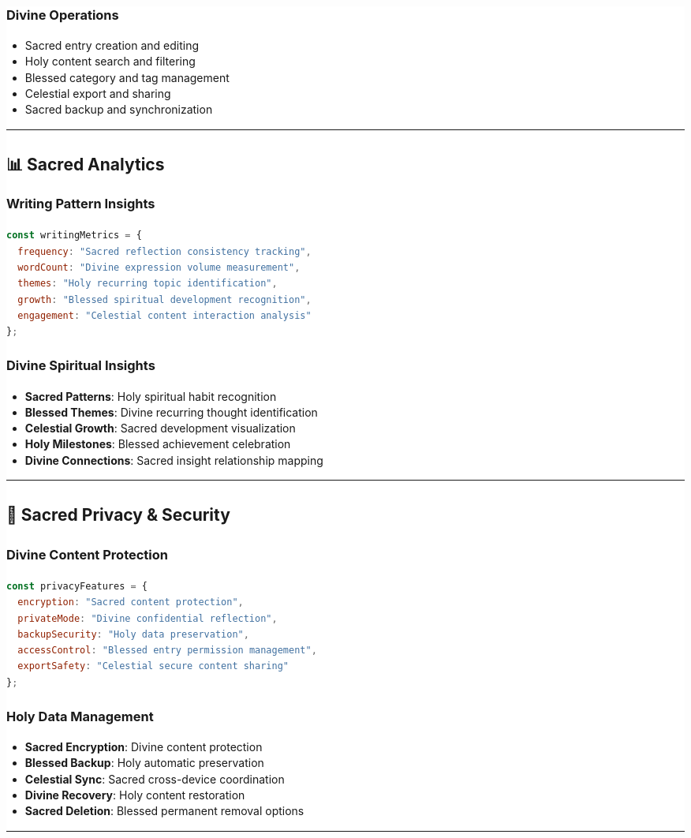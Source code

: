 ### **Divine Operations**
- Sacred entry creation and editing
- Holy content search and filtering
- Blessed category and tag management
- Celestial export and sharing
- Sacred backup and synchronization

---

## 📊 **Sacred Analytics**

### **Writing Pattern Insights**
```jsx
const writingMetrics = {
  frequency: "Sacred reflection consistency tracking",
  wordCount: "Divine expression volume measurement",
  themes: "Holy recurring topic identification",
  growth: "Blessed spiritual development recognition",
  engagement: "Celestial content interaction analysis"
};
```

### **Divine Spiritual Insights**
- **Sacred Patterns**: Holy spiritual habit recognition
- **Blessed Themes**: Divine recurring thought identification
- **Celestial Growth**: Sacred development visualization
- **Holy Milestones**: Blessed achievement celebration
- **Divine Connections**: Sacred insight relationship mapping

---

## 🔐 **Sacred Privacy & Security**

### **Divine Content Protection**
```jsx
const privacyFeatures = {
  encryption: "Sacred content protection",
  privateMode: "Divine confidential reflection",
  backupSecurity: "Holy data preservation",
  accessControl: "Blessed entry permission management",
  exportSafety: "Celestial secure content sharing"
};
```

### **Holy Data Management**
- **Sacred Encryption**: Divine content protection
- **Blessed Backup**: Holy automatic preservation
- **Celestial Sync**: Sacred cross-device coordination
- **Divine Recovery**: Holy content restoration
- **Sacred Deletion**: Blessed permanent removal options

---